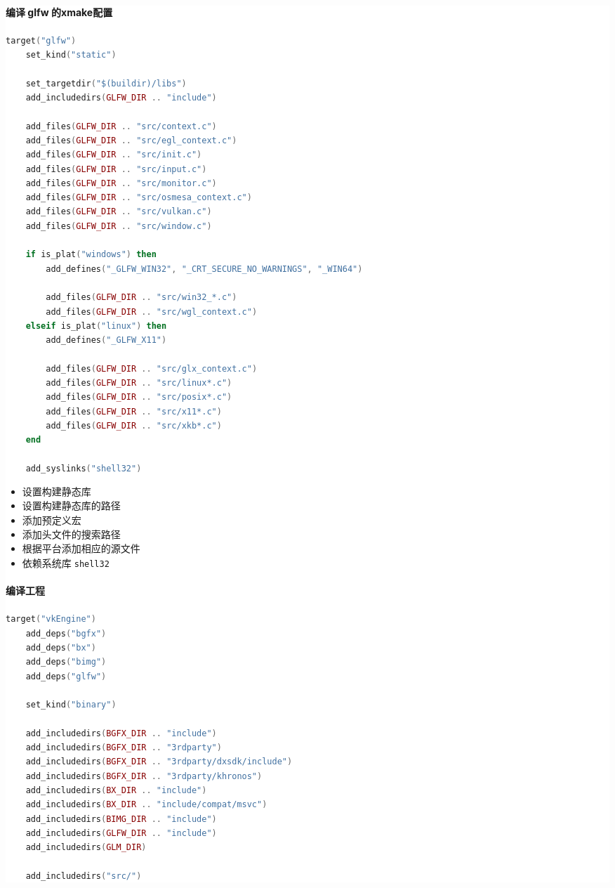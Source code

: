 #### 编译 glfw 的xmake配置

```lua
target("glfw")
    set_kind("static")

    set_targetdir("$(buildir)/libs")
    add_includedirs(GLFW_DIR .. "include")

    add_files(GLFW_DIR .. "src/context.c")
    add_files(GLFW_DIR .. "src/egl_context.c")
    add_files(GLFW_DIR .. "src/init.c")
    add_files(GLFW_DIR .. "src/input.c")
    add_files(GLFW_DIR .. "src/monitor.c")
    add_files(GLFW_DIR .. "src/osmesa_context.c")
    add_files(GLFW_DIR .. "src/vulkan.c")
    add_files(GLFW_DIR .. "src/window.c")

    if is_plat("windows") then
        add_defines("_GLFW_WIN32", "_CRT_SECURE_NO_WARNINGS", "_WIN64")
        
        add_files(GLFW_DIR .. "src/win32_*.c")
        add_files(GLFW_DIR .. "src/wgl_context.c")
    elseif is_plat("linux") then
        add_defines("_GLFW_X11")

        add_files(GLFW_DIR .. "src/glx_context.c")
        add_files(GLFW_DIR .. "src/linux*.c")
        add_files(GLFW_DIR .. "src/posix*.c")
        add_files(GLFW_DIR .. "src/x11*.c")
        add_files(GLFW_DIR .. "src/xkb*.c")
    end

    add_syslinks("shell32")
```

* 设置构建静态库
* 设置构建静态库的路径
* 添加预定义宏
* 添加头文件的搜索路径
* 根据平台添加相应的源文件
* 依赖系统库 `shell32`

#### 编译工程
```lua
target("vkEngine")
    add_deps("bgfx")
    add_deps("bx")
    add_deps("bimg")
    add_deps("glfw")

    set_kind("binary")

    add_includedirs(BGFX_DIR .. "include")
    add_includedirs(BGFX_DIR .. "3rdparty")
    add_includedirs(BGFX_DIR .. "3rdparty/dxsdk/include")
    add_includedirs(BGFX_DIR .. "3rdparty/khronos")
    add_includedirs(BX_DIR .. "include")
    add_includedirs(BX_DIR .. "include/compat/msvc")
    add_includedirs(BIMG_DIR .. "include")
    add_includedirs(GLFW_DIR .. "include")
    add_includedirs(GLM_DIR)

    add_includedirs("src/")

```